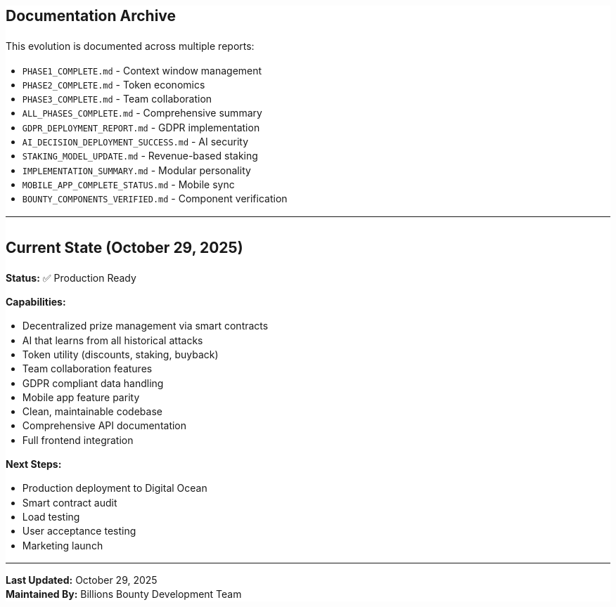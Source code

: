 
## Documentation Archive

This evolution is documented across multiple reports:
- `PHASE1_COMPLETE.md` - Context window management
- `PHASE2_COMPLETE.md` - Token economics
- `PHASE3_COMPLETE.md` - Team collaboration
- `ALL_PHASES_COMPLETE.md` - Comprehensive summary
- `GDPR_DEPLOYMENT_REPORT.md` - GDPR implementation
- `AI_DECISION_DEPLOYMENT_SUCCESS.md` - AI security
- `STAKING_MODEL_UPDATE.md` - Revenue-based staking
- `IMPLEMENTATION_SUMMARY.md` - Modular personality
- `MOBILE_APP_COMPLETE_STATUS.md` - Mobile sync
- `BOUNTY_COMPONENTS_VERIFIED.md` - Component verification

---

## Current State (October 29, 2025)

**Status:** ✅ Production Ready

**Capabilities:**
- Decentralized prize management via smart contracts
- AI that learns from all historical attacks
- Token utility (discounts, staking, buyback)
- Team collaboration features
- GDPR compliant data handling
- Mobile app feature parity
- Clean, maintainable codebase
- Comprehensive API documentation
- Full frontend integration

**Next Steps:**
- Production deployment to Digital Ocean
- Smart contract audit
- Load testing
- User acceptance testing
- Marketing launch

---

**Last Updated:** October 29, 2025  
**Maintained By:** Billions Bounty Development Team

